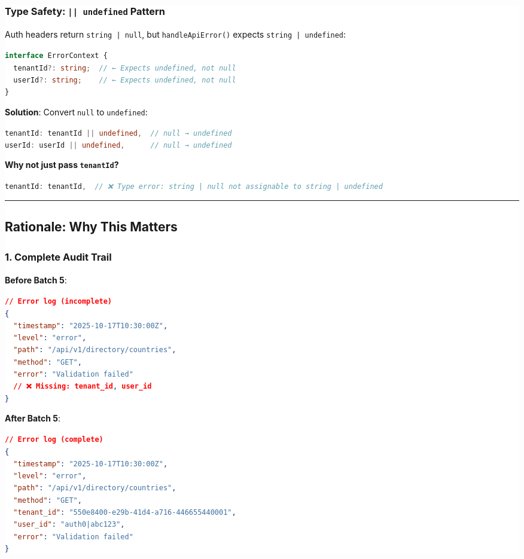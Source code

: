 
### Type Safety: `|| undefined` Pattern

Auth headers return `string | null`, but `handleApiError()` expects `string | undefined`:

```typescript
interface ErrorContext {
  tenantId?: string;  // ← Expects undefined, not null
  userId?: string;    // ← Expects undefined, not null
}
```

**Solution**: Convert `null` to `undefined`:

```typescript
tenantId: tenantId || undefined,  // null → undefined
userId: userId || undefined,      // null → undefined
```

**Why not just pass `tenantId`?**
```typescript
tenantId: tenantId,  // ❌ Type error: string | null not assignable to string | undefined
```

---

## Rationale: Why This Matters

### 1. Complete Audit Trail

**Before Batch 5**:
```json
// Error log (incomplete)
{
  "timestamp": "2025-10-17T10:30:00Z",
  "level": "error",
  "path": "/api/v1/directory/countries",
  "method": "GET",
  "error": "Validation failed"
  // ❌ Missing: tenant_id, user_id
}
```

**After Batch 5**:
```json
// Error log (complete)
{
  "timestamp": "2025-10-17T10:30:00Z",
  "level": "error",
  "path": "/api/v1/directory/countries",
  "method": "GET",
  "tenant_id": "550e8400-e29b-41d4-a716-446655440001",
  "user_id": "auth0|abc123",
  "error": "Validation failed"
}
```
